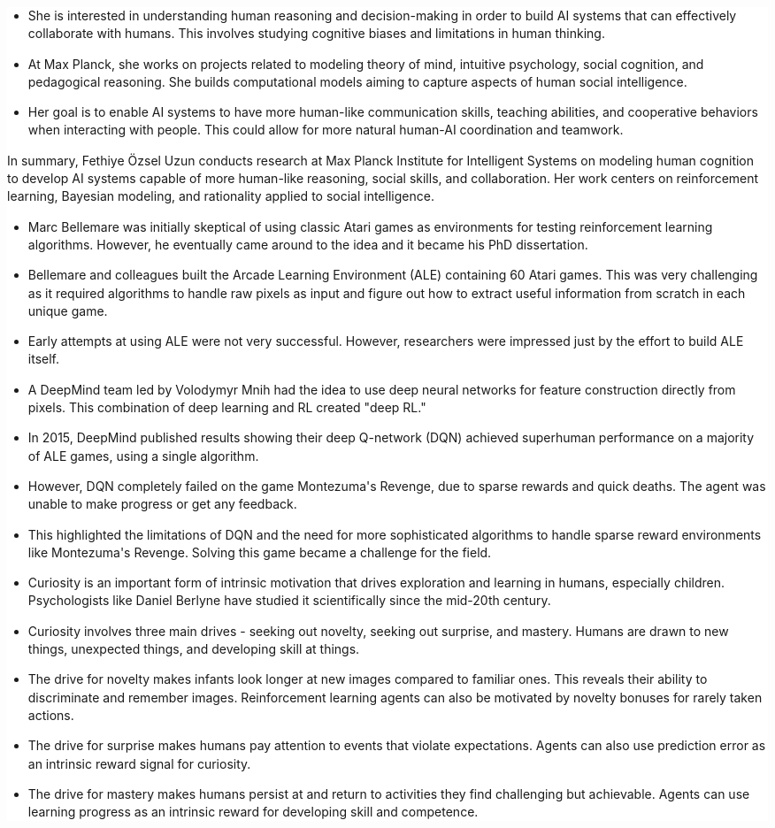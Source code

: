 - She is interested in understanding human reasoning and decision-making in order to build AI systems that can effectively collaborate with humans. This involves studying cognitive biases and limitations in human thinking.

- At Max Planck, she works on projects related to modeling theory of mind, intuitive psychology, social cognition, and pedagogical reasoning. She builds computational models aiming to capture aspects of human social intelligence.

- Her goal is to enable AI systems to have more human-like communication skills, teaching abilities, and cooperative behaviors when interacting with people. This could allow for more natural human-AI coordination and teamwork.

In summary, Fethiye Özsel Uzun conducts research at Max Planck Institute for Intelligent Systems on modeling human cognition to develop AI systems capable of more human-like reasoning, social skills, and collaboration. Her work centers on reinforcement learning, Bayesian modeling, and rationality applied to social intelligence.

 

- Marc Bellemare was initially skeptical of using classic Atari games as environments for testing reinforcement learning algorithms. However, he eventually came around to the idea and it became his PhD dissertation. 

- Bellemare and colleagues built the Arcade Learning Environment (ALE) containing 60 Atari games. This was very challenging as it required algorithms to handle raw pixels as input and figure out how to extract useful information from scratch in each unique game. 

- Early attempts at using ALE were not very successful. However, researchers were impressed just by the effort to build ALE itself.

- A DeepMind team led by Volodymyr Mnih had the idea to use deep neural networks for feature construction directly from pixels. This combination of deep learning and RL created "deep RL."

- In 2015, DeepMind published results showing their deep Q-network (DQN) achieved superhuman performance on a majority of ALE games, using a single algorithm. 

- However, DQN completely failed on the game Montezuma's Revenge, due to sparse rewards and quick deaths. The agent was unable to make progress or get any feedback.

- This highlighted the limitations of DQN and the need for more sophisticated algorithms to handle sparse reward environments like Montezuma's Revenge. Solving this game became a challenge for the field.

 

- Curiosity is an important form of intrinsic motivation that drives exploration and learning in humans, especially children. Psychologists like Daniel Berlyne have studied it scientifically since the mid-20th century. 

- Curiosity involves three main drives - seeking out novelty, seeking out surprise, and mastery. Humans are drawn to new things, unexpected things, and developing skill at things.

- The drive for novelty makes infants look longer at new images compared to familiar ones. This reveals their ability to discriminate and remember images. Reinforcement learning agents can also be motivated by novelty bonuses for rarely taken actions. 

- The drive for surprise makes humans pay attention to events that violate expectations. Agents can also use prediction error as an intrinsic reward signal for curiosity.

- The drive for mastery makes humans persist at and return to activities they find challenging but achievable. Agents can use learning progress as an intrinsic reward for developing skill and competence. 
